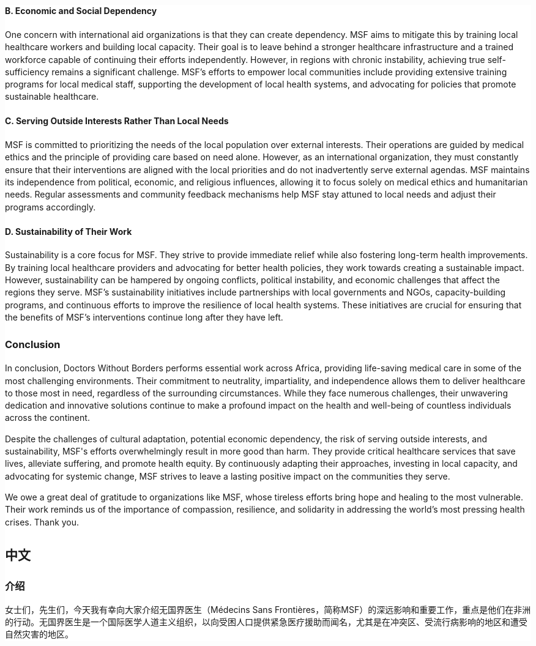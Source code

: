 #### B. Economic and Social Dependency
One concern with international aid organizations is that they can create dependency. MSF aims to mitigate this by training local healthcare workers and building local capacity. Their goal is to leave behind a stronger healthcare infrastructure and a trained workforce capable of continuing their efforts independently. However, in regions with chronic instability, achieving true self-sufficiency remains a significant challenge. MSF’s efforts to empower local communities include providing extensive training programs for local medical staff, supporting the development of local health systems, and advocating for policies that promote sustainable healthcare.

#### C. Serving Outside Interests Rather Than Local Needs
MSF is committed to prioritizing the needs of the local population over external interests. Their operations are guided by medical ethics and the principle of providing care based on need alone. However, as an international organization, they must constantly ensure that their interventions are aligned with the local priorities and do not inadvertently serve external agendas. MSF maintains its independence from political, economic, and religious influences, allowing it to focus solely on medical ethics and humanitarian needs. Regular assessments and community feedback mechanisms help MSF stay attuned to local needs and adjust their programs accordingly.

#### D. Sustainability of Their Work
Sustainability is a core focus for MSF. They strive to provide immediate relief while also fostering long-term health improvements. By training local healthcare providers and advocating for better health policies, they work towards creating a sustainable impact. However, sustainability can be hampered by ongoing conflicts, political instability, and economic challenges that affect the regions they serve. MSF’s sustainability initiatives include partnerships with local governments and NGOs, capacity-building programs, and continuous efforts to improve the resilience of local health systems. These initiatives are crucial for ensuring that the benefits of MSF’s interventions continue long after they have left.

### Conclusion
In conclusion, Doctors Without Borders performs essential work across Africa, providing life-saving medical care in some of the most challenging environments. Their commitment to neutrality, impartiality, and independence allows them to deliver healthcare to those most in need, regardless of the surrounding circumstances. While they face numerous challenges, their unwavering dedication and innovative solutions continue to make a profound impact on the health and well-being of countless individuals across the continent.

Despite the challenges of cultural adaptation, potential economic dependency, the risk of serving outside interests, and sustainability, MSF's efforts overwhelmingly result in more good than harm. They provide critical healthcare services that save lives, alleviate suffering, and promote health equity. By continuously adapting their approaches, investing in local capacity, and advocating for systemic change, MSF strives to leave a lasting positive impact on the communities they serve.

We owe a great deal of gratitude to organizations like MSF, whose tireless efforts bring hope and healing to the most vulnerable. Their work reminds us of the importance of compassion, resilience, and solidarity in addressing the world’s most pressing health crises. Thank you.

## 中文

### 介绍
女士们，先生们，今天我有幸向大家介绍无国界医生（Médecins Sans Frontières，简称MSF）的深远影响和重要工作，重点是他们在非洲的行动。无国界医生是一个国际医学人道主义组织，以向受困人口提供紧急医疗援助而闻名，尤其是在冲突区、受流行病影响的地区和遭受自然灾害的地区。
